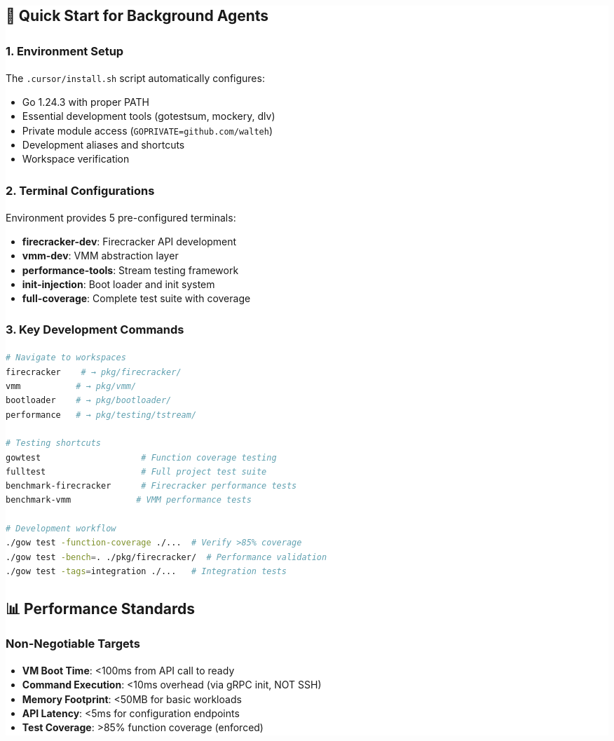 ## 🚀 Quick Start for Background Agents

### 1. Environment Setup

The `.cursor/install.sh` script automatically configures:

-   Go 1.24.3 with proper PATH
-   Essential development tools (gotestsum, mockery, dlv)
-   Private module access (`GOPRIVATE=github.com/walteh`)
-   Development aliases and shortcuts
-   Workspace verification

### 2. Terminal Configurations

Environment provides 5 pre-configured terminals:

-   **firecracker-dev**: Firecracker API development
-   **vmm-dev**: VMM abstraction layer
-   **performance-tools**: Stream testing framework
-   **init-injection**: Boot loader and init system
-   **full-coverage**: Complete test suite with coverage

### 3. Key Development Commands

```bash
# Navigate to workspaces
firecracker    # → pkg/firecracker/
vmm           # → pkg/vmm/
bootloader    # → pkg/bootloader/
performance   # → pkg/testing/tstream/

# Testing shortcuts
gowtest                    # Function coverage testing
fulltest                   # Full project test suite
benchmark-firecracker      # Firecracker performance tests
benchmark-vmm             # VMM performance tests

# Development workflow
./gow test -function-coverage ./...  # Verify >85% coverage
./gow test -bench=. ./pkg/firecracker/  # Performance validation
./gow test -tags=integration ./...   # Integration tests
```

## 📊 Performance Standards

### Non-Negotiable Targets

-   **VM Boot Time**: <100ms from API call to ready
-   **Command Execution**: <10ms overhead (via gRPC init, NOT SSH)
-   **Memory Footprint**: <50MB for basic workloads
-   **API Latency**: <5ms for configuration endpoints
-   **Test Coverage**: >85% function coverage (enforced)
